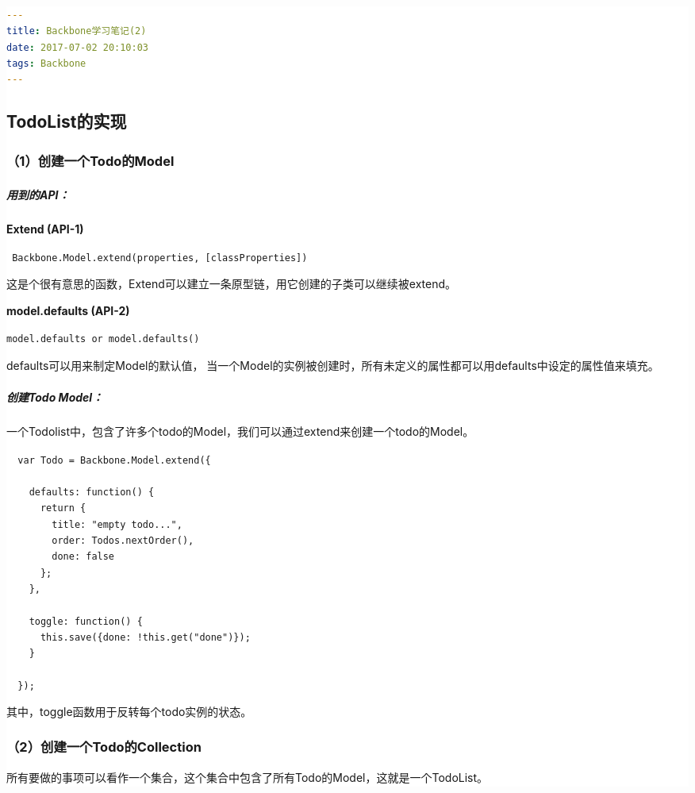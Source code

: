 ```yaml
---
title: Backbone学习笔记(2)
date: 2017-07-02 20:10:03
tags: Backbone
---
```


## TodoList的实现

### （1）创建一个Todo的Model

##### 用到的API：

**Extend (API-1)**  

```
 Backbone.Model.extend(properties, [classProperties]) 

```

这是个很有意思的函数，Extend可以建立一条原型链，用它创建的子类可以继续被extend。

**model.defaults (API-2)** 

```
model.defaults or model.defaults() 
```
defaults可以用来制定Model的默认值， 当一个Model的实例被创建时，所有未定义的属性都可以用defaults中设定的属性值来填充。

##### 创建Todo Model：
一个Todolist中，包含了许多个todo的Model，我们可以通过extend来创建一个todo的Model。

```
  var Todo = Backbone.Model.extend({
  
    defaults: function() {
      return {
        title: "empty todo...",
        order: Todos.nextOrder(),
        done: false
      };
    },

    toggle: function() {
      this.save({done: !this.get("done")});
    }

  });
```
其中，toggle函数用于反转每个todo实例的状态。

### （2）创建一个Todo的Collection
所有要做的事项可以看作一个集合，这个集合中包含了所有Todo的Model，这就是一个TodoList。
